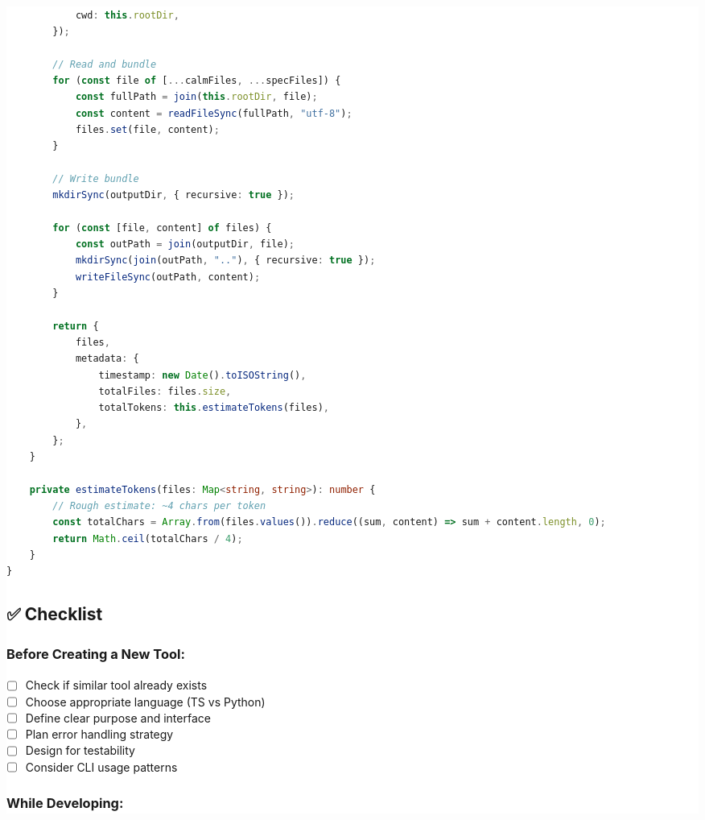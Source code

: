 ```typescript
            cwd: this.rootDir,
        });

        // Read and bundle
        for (const file of [...calmFiles, ...specFiles]) {
            const fullPath = join(this.rootDir, file);
            const content = readFileSync(fullPath, "utf-8");
            files.set(file, content);
        }

        // Write bundle
        mkdirSync(outputDir, { recursive: true });

        for (const [file, content] of files) {
            const outPath = join(outputDir, file);
            mkdirSync(join(outPath, ".."), { recursive: true });
            writeFileSync(outPath, content);
        }

        return {
            files,
            metadata: {
                timestamp: new Date().toISOString(),
                totalFiles: files.size,
                totalTokens: this.estimateTokens(files),
            },
        };
    }

    private estimateTokens(files: Map<string, string>): number {
        // Rough estimate: ~4 chars per token
        const totalChars = Array.from(files.values()).reduce((sum, content) => sum + content.length, 0);
        return Math.ceil(totalChars / 4);
    }
}
```

## ✅ Checklist

### Before Creating a New Tool:

-   [ ] Check if similar tool already exists
-   [ ] Choose appropriate language (TS vs Python)
-   [ ] Define clear purpose and interface
-   [ ] Plan error handling strategy
-   [ ] Design for testability
-   [ ] Consider CLI usage patterns

### While Developing:
